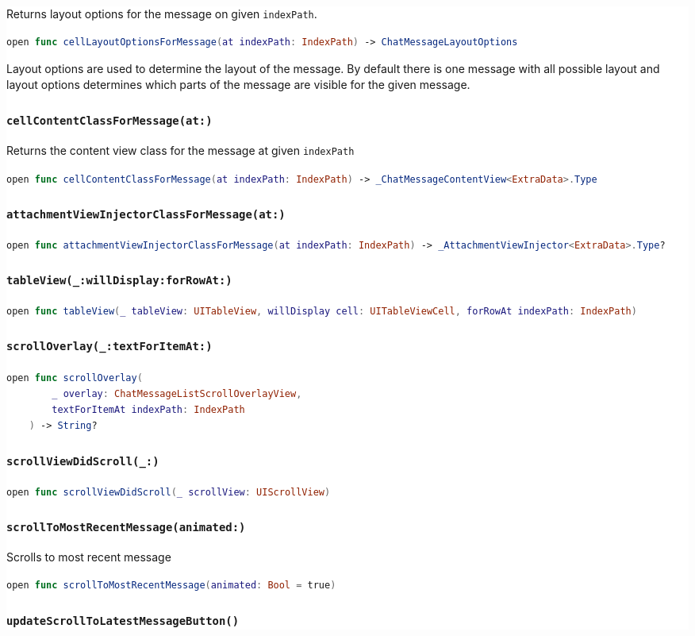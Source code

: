 Returns layout options for the message on given `indexPath`.

``` swift
open func cellLayoutOptionsForMessage(at indexPath: IndexPath) -> ChatMessageLayoutOptions 
```

Layout options are used to determine the layout of the message.
By default there is one message with all possible layout and layout options
determines which parts of the message are visible for the given message.

### `cellContentClassForMessage(at:)`

Returns the content view class for the message at given `indexPath`

``` swift
open func cellContentClassForMessage(at indexPath: IndexPath) -> _ChatMessageContentView<ExtraData>.Type 
```

### `attachmentViewInjectorClassForMessage(at:)`

``` swift
open func attachmentViewInjectorClassForMessage(at indexPath: IndexPath) -> _AttachmentViewInjector<ExtraData>.Type? 
```

### `tableView(_:willDisplay:forRowAt:)`

``` swift
open func tableView(_ tableView: UITableView, willDisplay cell: UITableViewCell, forRowAt indexPath: IndexPath) 
```

### `scrollOverlay(_:textForItemAt:)`

``` swift
open func scrollOverlay(
        _ overlay: ChatMessageListScrollOverlayView,
        textForItemAt indexPath: IndexPath
    ) -> String? 
```

### `scrollViewDidScroll(_:)`

``` swift
open func scrollViewDidScroll(_ scrollView: UIScrollView) 
```

### `scrollToMostRecentMessage(animated:)`

Scrolls to most recent message

``` swift
open func scrollToMostRecentMessage(animated: Bool = true) 
```

### `updateScrollToLatestMessageButton()`
